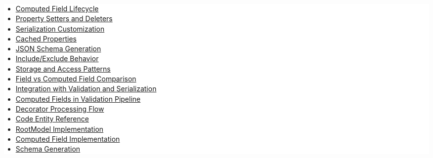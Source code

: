 - [Computed Field Lifecycle](#computed-field-lifecycle.md)
- [Property Setters and Deleters](#property-setters-and-deleters.md)
- [Serialization Customization](#serialization-customization.md)
- [Cached Properties](#cached-properties.md)
- [JSON Schema Generation](#json-schema-generation.md)
- [Include/Exclude Behavior](#includeexclude-behavior.md)
- [Storage and Access Patterns](#storage-and-access-patterns.md)
- [Field vs Computed Field Comparison](#field-vs-computed-field-comparison.md)
- [Integration with Validation and Serialization](#integration-with-validation-and-serialization.md)
- [Computed Fields in Validation Pipeline](#computed-fields-in-validation-pipeline.md)
- [Decorator Processing Flow](#decorator-processing-flow.md)
- [Code Entity Reference](#code-entity-reference.md)
- [RootModel Implementation](#rootmodel-implementation.md)
- [Computed Field Implementation](#computed-field-implementation.md)
- [Schema Generation](#schema-generation.md)
